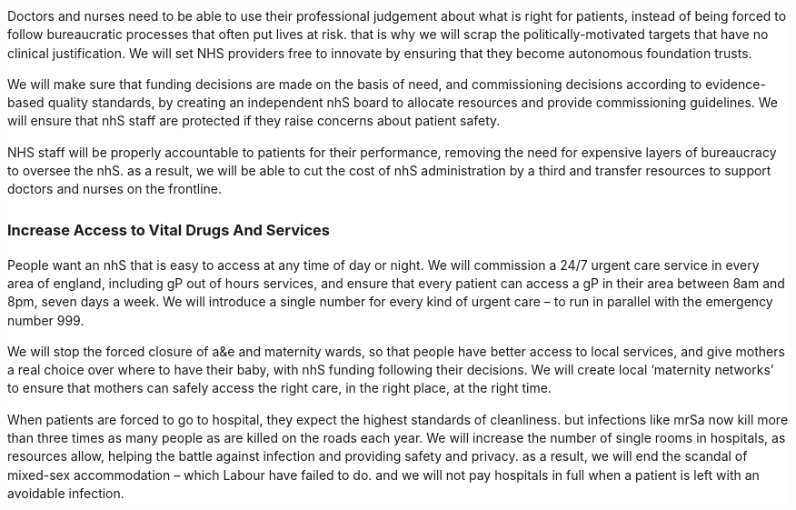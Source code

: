 <p>Doctors and nurses need to be able to use 
their professional judgement about what is 
right for patients, instead of being forced to 
follow bureaucratic processes that often put 
lives at risk. that is why we will scrap the 
politically-motivated targets that have no 
clinical justification. We will set NHS providers 
free to innovate by ensuring that they become 
autonomous foundation trusts. </p>

<p>We will make sure that funding decisions are 
made on the basis of need, and commissioning 
decisions according to evidence-based quality 
standards, by creating an independent nhS 
board to allocate resources and provide 
commissioning guidelines. We will ensure that 
nhS staff are protected if they raise concerns 
about patient safety. </p>

<p>NHS staff will be properly accountable to 
patients for their performance, removing the 
need for expensive layers of bureaucracy to 
oversee the nhS. as a result, we will be able to 
cut the cost of nhS administration by a third 
and transfer resources to support doctors and 
nurses on the frontline.</p>

<h3 id="increase_access_to_vital_drugs_and_services">Increase Access to Vital Drugs And Services</h3>

<p>People want an nhS that is easy to access at 
any time of day or night. We will commission 
a 24/7 urgent care service in every area of 
england, including gP out of hours services, 
and ensure that every patient can access a gP 
in their area between 8am and 8pm, seven days 
a week. We will introduce a single number for 
every kind of urgent care – to run in parallel 
with the emergency number 999. </p>

<p>We will stop the forced closure of a&amp;e and 
maternity wards, so that people have better 
access to local services, and give mothers a real 
choice over where to have their baby, with nhS 
funding following their decisions. We will 
create local ‘maternity networks’ to ensure that 
mothers can safely access the right care, in the 
right place, at the right time. </p>

<p>When patients are forced to go to hospital, they 
expect the highest standards of cleanliness. 
but infections like mrSa now kill more 
than three times as many people as are killed 
on the roads each year. We will increase 
the number of single rooms in hospitals, as 
resources allow, helping the battle against 
infection and providing safety and privacy. as 
a result, we will end the scandal of mixed-sex 
accommodation – which Labour have failed to 
do. and we will not pay hospitals in full when a 
patient is left with an avoidable infection. </p>
